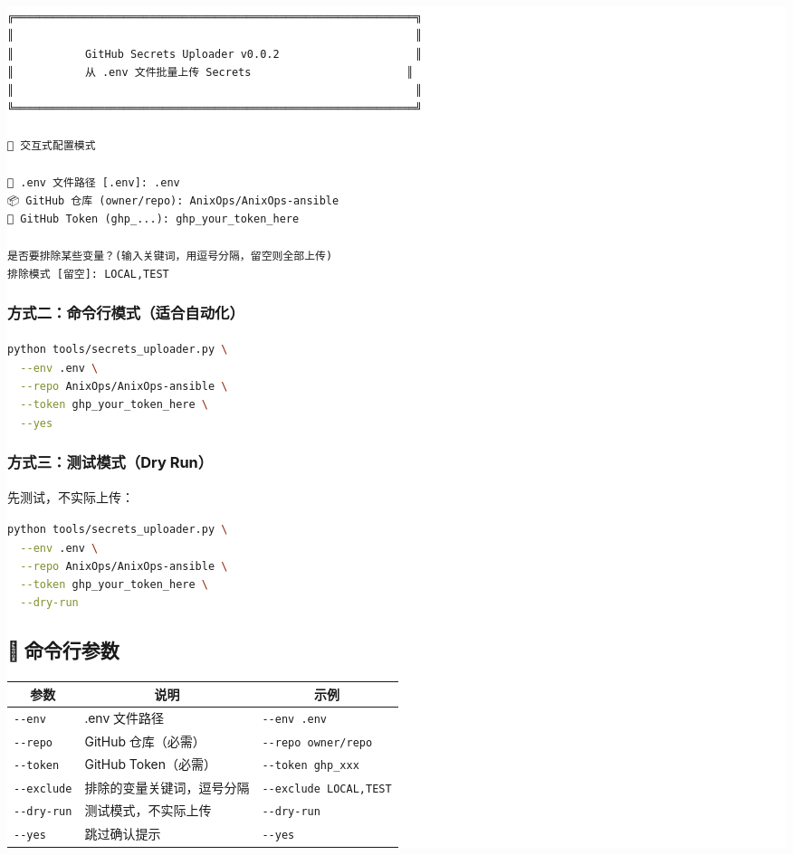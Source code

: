 ```
╔══════════════════════════════════════════════════════════════╗
║                                                              ║
║           GitHub Secrets Uploader v0.0.2                     ║
║           从 .env 文件批量上传 Secrets                        ║
║                                                              ║
╚══════════════════════════════════════════════════════════════╝

🔧 交互式配置模式

📁 .env 文件路径 [.env]: .env
📦 GitHub 仓库 (owner/repo): AnixOps/AnixOps-ansible
🔑 GitHub Token (ghp_...): ghp_your_token_here

是否要排除某些变量？(输入关键词，用逗号分隔，留空则全部上传)
排除模式 [留空]: LOCAL,TEST
```

### 方式二：命令行模式（适合自动化）

```bash
python tools/secrets_uploader.py \
  --env .env \
  --repo AnixOps/AnixOps-ansible \
  --token ghp_your_token_here \
  --yes
```

### 方式三：测试模式（Dry Run）

先测试，不实际上传：

```bash
python tools/secrets_uploader.py \
  --env .env \
  --repo AnixOps/AnixOps-ansible \
  --token ghp_your_token_here \
  --dry-run
```

## 📖 命令行参数

| 参数 | 说明 | 示例 |
|------|------|------|
| `--env` | .env 文件路径 | `--env .env` |
| `--repo` | GitHub 仓库（必需） | `--repo owner/repo` |
| `--token` | GitHub Token（必需） | `--token ghp_xxx` |
| `--exclude` | 排除的变量关键词，逗号分隔 | `--exclude LOCAL,TEST` |
| `--dry-run` | 测试模式，不实际上传 | `--dry-run` |
| `--yes` | 跳过确认提示 | `--yes` |
